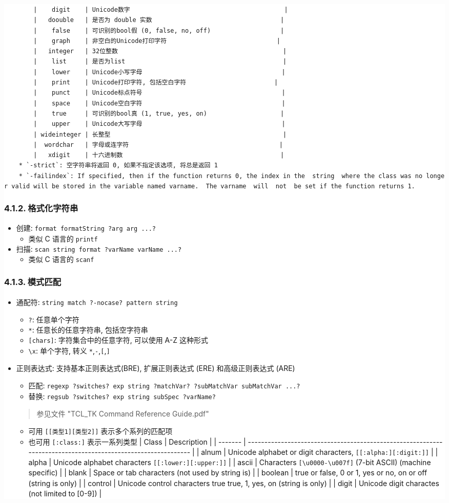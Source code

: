             |    digit    | Unicode数字                                          |
            |   doouble   | 是否为 double 实数                                   |
            |    false    | 可识别的bool假 (0, false, no, off)                   |
            |    graph    | 非空白的Unicode打印字符                              |
            |   integer   | 32位整数                                             |
            |    list     | 是否为list                                           |
            |    lower    | Unicode小写字母                                      |
            |    print    | Unicode打印字符, 包括空白字符                        |
            |    punct    | Unicode标点符号                                      |
            |    space    | Unicode空白字符                                      |
            |    true     | 可识别的bool真 (1, true, yes, on)                    |
            |    upper    | Unicode大写字母                                      |
            | wideinteger | 长整型                                               |
            |  wordchar   | 字母或连字符                                         |
            |   xdigit    | 十六进制数                                           |
        * `-strict`: 空字符串将返回 0, 如果不指定该选项, 将总是返回 1
        * `-failindex`: If specified, then if the function returns 0, the index in the  string  where the class was no longer valid will be stored in the variable named varname.  The varname  will  not  be set if the function returns 1.

### 4.1.2. 格式化字符串
* 创建: `format formatString ?arg arg ...?`
    * 类似 C 语言的 `printf`
* 扫描: `scan string format ?varName varName ...?`
    * 类似 C 语言的 `scanf`

### 4.1.3. 模式匹配
* 通配符: `string match ?-nocase? pattern string`
    * `?`: 任意单个字符
    * `*`: 任意长的任意字符串, 包括空字符串
    * `[chars]`: 字符集合中的任意字符, 可以使用 A-Z 这种形式
    * `\x`: 单个字符, 转义 `*`,`-`,`[`,`]`

* 正则表达式: 支持基本正则表达式(BRE), 扩展正则表达式 (ERE) 和高级正则表达式 (ARE)
    * 匹配: `regexp ?switches? exp string ?matchVar? ?subMatchVar subMatchVar ...?`
    * 替换: `regsub ?switches? exp string subSpec ?varName?`
    > 参见文件 "TCL_TK Command Reference Guide.pdf"
    * 可用 `[[类型1][类型2]]` 表示多个系列的匹配项
    * 也可用 `[:class:]` 表示一系列类型
        | Class   | Description                                                                                                  |
        | ------- | ------------------------------------------------------------------------------------------------------------ |
        | alnum   | Unicode alphabet or digit characters, `[[:alpha:][:digit:]]`                                                 |
        | alpha   | Unicode alphabet characters `[[:lower:][:upper:]]`                                                           |
        | ascii   | Characters `[\u0000-\u007f]` (7-bit ASCII) (machine specific)                                                |
        | blank   | Space or tab characters (not used by string is)                                                              |
        | boolean | true or false, 0 or 1, yes or no, on or off (string is only)                                                 |
        | control | Unicode control characters true true, 1, yes, on (string is only)                                            |
        | digit   | Unicode digit charactes (not limited to [0-9])                                                               |
